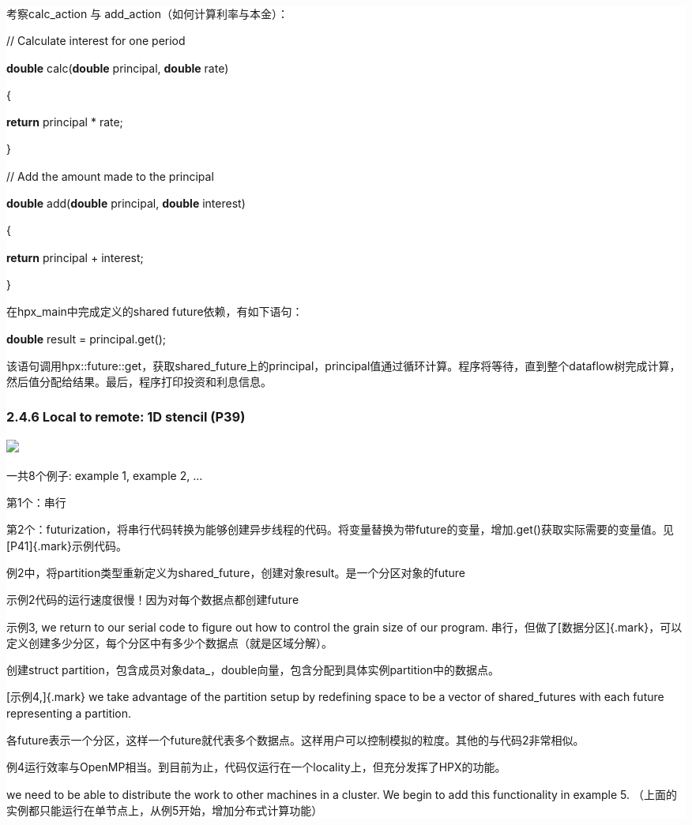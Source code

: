 考察calc_action 与 add_action（如何计算利率与本金）：

// Calculate interest for one period

**double** calc(**double** principal, **double** rate)

{

**return** principal \* rate;

}

// Add the amount made to the principal

**double** add(**double** principal, **double** interest)

{

**return** principal + interest;

}

在hpx_main中完成定义的shared future依赖，有如下语句：

**double** result = principal.get();

该语句调用hpx::future::get，获取shared_future上的principal，principal值通过循环计算。程序将等待，直到整个dataflow树完成计算，然后值分配给结果。最后，程序打印投资和利息信息。

### 2.4.6 Local to remote: 1D stencil (P39)

![](./media/image10.emf)

一共8个例子: example 1, example 2, ...

第1个：串行

第2个：futurization，将串行代码转换为能够创建异步线程的代码。将变量替换为带future的变量，增加.get()获取实际需要的变量值。见[P41]{.mark}示例代码。

例2中，将partition类型重新定义为shared_future，创建对象result。是一个分区对象的future

示例2代码的运行速度很慢！因为对每个数据点都创建future

示例3, we return to our serial code to figure out how to control the
grain size of our program.
串行，但做了[数据分区]{.mark}，可以定义创建多少分区，每个分区中有多少个数据点（就是区域分解）。

创建struct
partition，包含成员对象data\_，double向量，包含分配到具体实例partition中的数据点。

[示例4,]{.mark} we take advantage of the partition setup by redefining
space to be a vector of shared_futures with each future representing a
partition.

各future表示一个分区，这样一个future就代表多个数据点。这样用户可以控制模拟的粒度。其他的与代码2非常相似。

例4运行效率与OpenMP相当。到目前为止，代码仅运行在一个locality上，但充分发挥了HPX的功能。

we need to be able to distribute the work to other machines in a
cluster. We begin to add this functionality in example 5.
（上面的实例都只能运行在单节点上，从例5开始，增加分布式计算功能）
